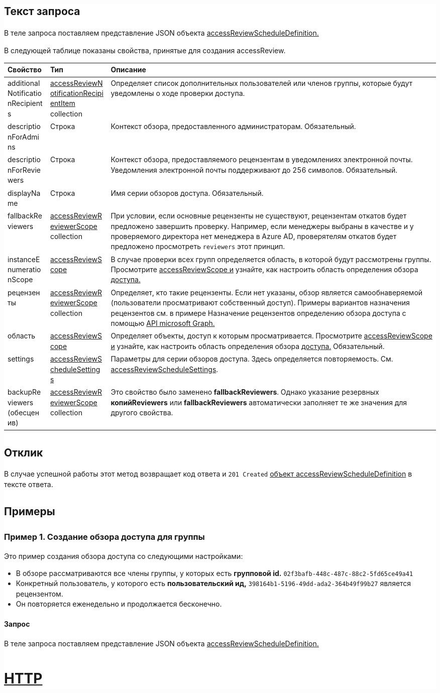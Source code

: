 ## <a name="request-body"></a>Текст запроса
В теле запроса поставляем представление JSON объекта [accessReviewScheduleDefinition.](../resources/accessreviewscheduledefinition.md)

В следующей таблице показаны свойства, принятые для создания accessReview.

| Свойство | Тип | Описание |
|:-------------|:------------|:------------|
| additionalNotificationRecipients   |[accessReviewNotificationRecipientItem](../resources/accessReviewNotificationRecipientItem.md) collection| Определяет список дополнительных пользователей или членов группы, которые будут уведомлены о ходе проверки доступа. |
| descriptionForAdmins | Строка | Контекст обзора, предоставленного администраторам. Обязательный. |
  descriptionForReviewers | Строка | Контекст обзора, предоставляемого рецензентам в уведомлениях электронной почты. Уведомления электронной почты поддерживают до 256 символов. Обязательный. |
| displayName | Строка | Имя серии обзоров доступа. Обязательный.|
| fallbackReviewers |[accessReviewReviewerScope](../resources/accessreviewreviewerscope.md) collection|При условии, если основные рецензенты не существуют, рецензентам откатов будет предложено завершить проверку. Например, если менеджеры выбраны в качестве и у проверяемого директора нет менеджера в Azure AD, проверятелям откатов будет предложено просмотреть `reviewers` этот принцип.|
| instanceEnumerationScope | [accessReviewScope](../resources/accessreviewscope.md) | В случае проверки всех групп определяется область, в которой будут рассмотрены группы. Просмотрите [accessReviewScope и](../resources/accessreviewscope.md) узнайте, как настроить область определения обзора [доступа.](/graph/accessreviews-scope-concept)| 
| рецензенты | [accessReviewReviewerScope](../resources/accessreviewreviewerscope.md) collection | Определяет, кто такие рецензенты. Если нет указаны, обзор является самообнаверяемой (пользователи просматривают собственный доступ).  Примеры вариантов назначения рецензентов см. в примере Назначение рецензентов определению обзора доступа с помощью [API microsoft Graph.](/graph/accessreviews-reviewers-concept) |
| область | [accessReviewScope](../resources/accessreviewscope.md) | Определяет объекты, доступ к которым просматривается. Просмотрите [accessReviewScope и](../resources/accessreviewscope.md) узнайте, как настроить область определения обзора [доступа.](/graph/accessreviews-scope-concept) Обязательный.| 
| settings | [accessReviewScheduleSettings](../resources/accessreviewschedulesettings.md)| Параметры для серии обзоров доступа. Здесь определяется повторяемость. См. [accessReviewScheduleSettings](../resources/accessreviewschedulesettings.md). |
| backupReviewers (обесценив) |[accessReviewReviewerScope](../resources/accessreviewreviewerscope.md) collection| Это свойство было заменено **fallbackReviewers**. Однако указание резервных **копийReviewers** или **fallbackReviewers** автоматически заполняет те же значения для другого свойства. |

## <a name="response"></a>Отклик
В случае успешной работы этот метод возвращает код ответа и `201 Created` [объект accessReviewScheduleDefinition](../resources/accessreviewscheduledefinition.md) в тексте ответа.

## <a name="examples"></a>Примеры

### <a name="example-1-create-an-access-review-on-a-group"></a>Пример 1. Создание обзора доступа для группы

Это пример создания обзора доступа со следующими настройками:
+ В обзоре рассматриваются все члены группы, у которых есть **групповой id.** `02f3bafb-448c-487c-88c2-5fd65ce49a41`
+ Конкретный пользователь, у которого есть **пользовательский ид,** `398164b1-5196-49dd-ada2-364b49f99b27` является рецензентом.
+ Он повторяется еженедельно и продолжается бесконечно.

#### <a name="request"></a>Запрос
В теле запроса поставляем представление JSON объекта [accessReviewScheduleDefinition.](../resources/accessreviewscheduledefinition.md)


# <a name="http"></a>[HTTP](#tab/http)
